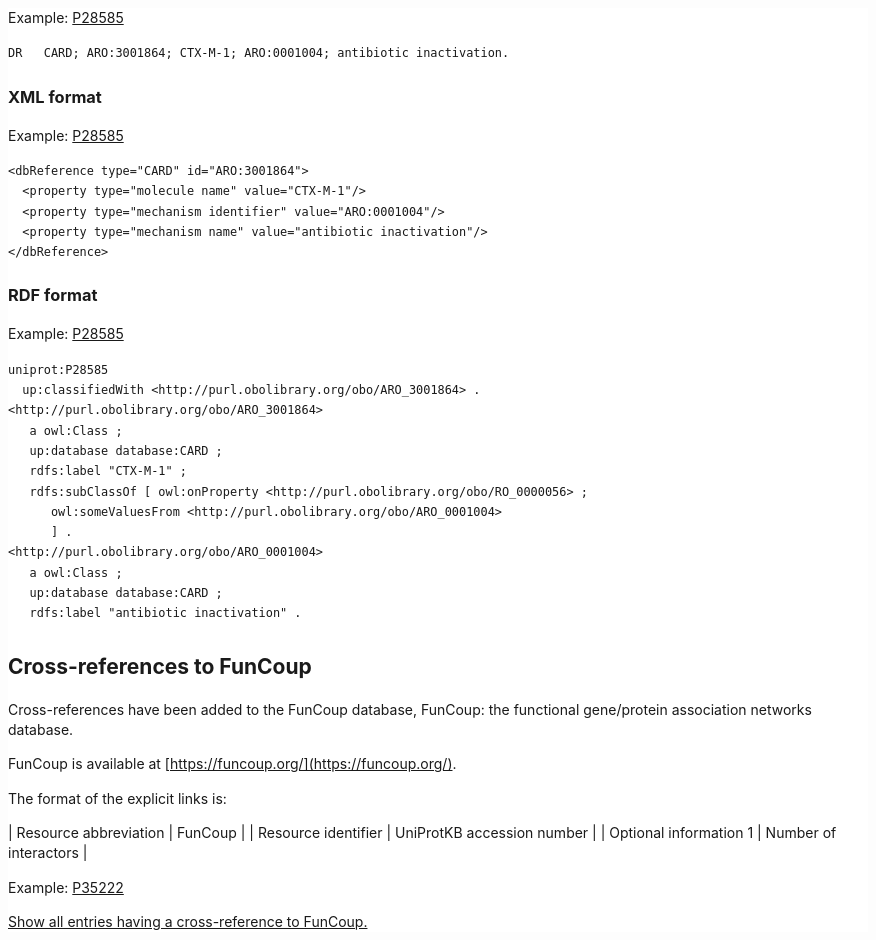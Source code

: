 Example: [P28585](https://rest.uniprot.org/uniprotkb/P28585.txt)

```
DR   CARD; ARO:3001864; CTX-M-1; ARO:0001004; antibiotic inactivation.
```

### XML format

Example: [P28585](https://rest.uniprot.org/uniprotkb/P28585.xml)

```
<dbReference type="CARD" id="ARO:3001864">
  <property type="molecule name" value="CTX-M-1"/>
  <property type="mechanism identifier" value="ARO:0001004"/>
  <property type="mechanism name" value="antibiotic inactivation"/>
</dbReference>
```

### RDF format

Example: [P28585](https://rest.uniprot.org/uniprotkb/P28585.ttl)

```
uniprot:P28585
  up:classifiedWith <http://purl.obolibrary.org/obo/ARO_3001864> .
<http://purl.obolibrary.org/obo/ARO_3001864>
   a owl:Class ;
   up:database database:CARD ;
   rdfs:label "CTX-M-1" ;
   rdfs:subClassOf [ owl:onProperty <http://purl.obolibrary.org/obo/RO_0000056> ;
      owl:someValuesFrom <http://purl.obolibrary.org/obo/ARO_0001004>
      ] .
<http://purl.obolibrary.org/obo/ARO_0001004>
   a owl:Class ;
   up:database database:CARD ;
   rdfs:label "antibiotic inactivation" .
```

## Cross-references to FunCoup

Cross-references have been added to the FunCoup database, FunCoup: the functional gene/protein association networks database.

FunCoup is available at [https://funcoup.org/](https://funcoup.org/).

The format of the explicit links is:

| Resource abbreviation | FunCoup |
| Resource identifier | UniProtKB accession number |
| Optional information 1 | Number of interactors |

Example: [P35222](https://www.uniprot.org/uniprotkb/P35222)

[Show all entries having a cross-reference to FunCoup.](https://www.uniprot.org/uniprotkb/?query=database:funcoup)
